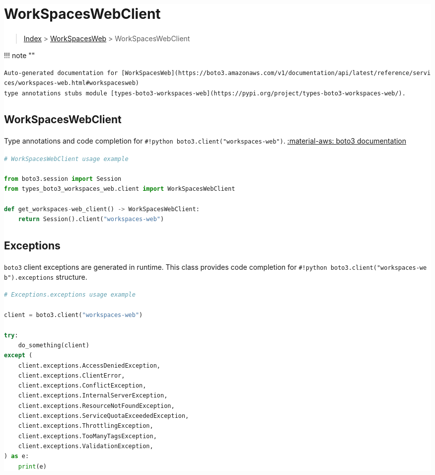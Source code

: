 # WorkSpacesWebClient

> [Index](../README.md) > [WorkSpacesWeb](./README.md) > WorkSpacesWebClient

!!! note ""

    Auto-generated documentation for [WorkSpacesWeb](https://boto3.amazonaws.com/v1/documentation/api/latest/reference/services/workspaces-web.html#workspacesweb)
    type annotations stubs module [types-boto3-workspaces-web](https://pypi.org/project/types-boto3-workspaces-web/).

## WorkSpacesWebClient

Type annotations and code completion for `#!python boto3.client("workspaces-web")`.
[:material-aws: boto3 documentation](https://boto3.amazonaws.com/v1/documentation/api/latest/reference/services/workspaces-web.html#WorkSpacesWeb.Client)

```python
# WorkSpacesWebClient usage example

from boto3.session import Session
from types_boto3_workspaces_web.client import WorkSpacesWebClient

def get_workspaces-web_client() -> WorkSpacesWebClient:
    return Session().client("workspaces-web")
```

## Exceptions


`boto3` client exceptions are generated in runtime.
This class provides code completion for `#!python boto3.client("workspaces-web").exceptions` structure.

```python
# Exceptions.exceptions usage example

client = boto3.client("workspaces-web")

try:
    do_something(client)
except (
    client.exceptions.AccessDeniedException,
    client.exceptions.ClientError,
    client.exceptions.ConflictException,
    client.exceptions.InternalServerException,
    client.exceptions.ResourceNotFoundException,
    client.exceptions.ServiceQuotaExceededException,
    client.exceptions.ThrottlingException,
    client.exceptions.TooManyTagsException,
    client.exceptions.ValidationException,
) as e:
    print(e)
```
